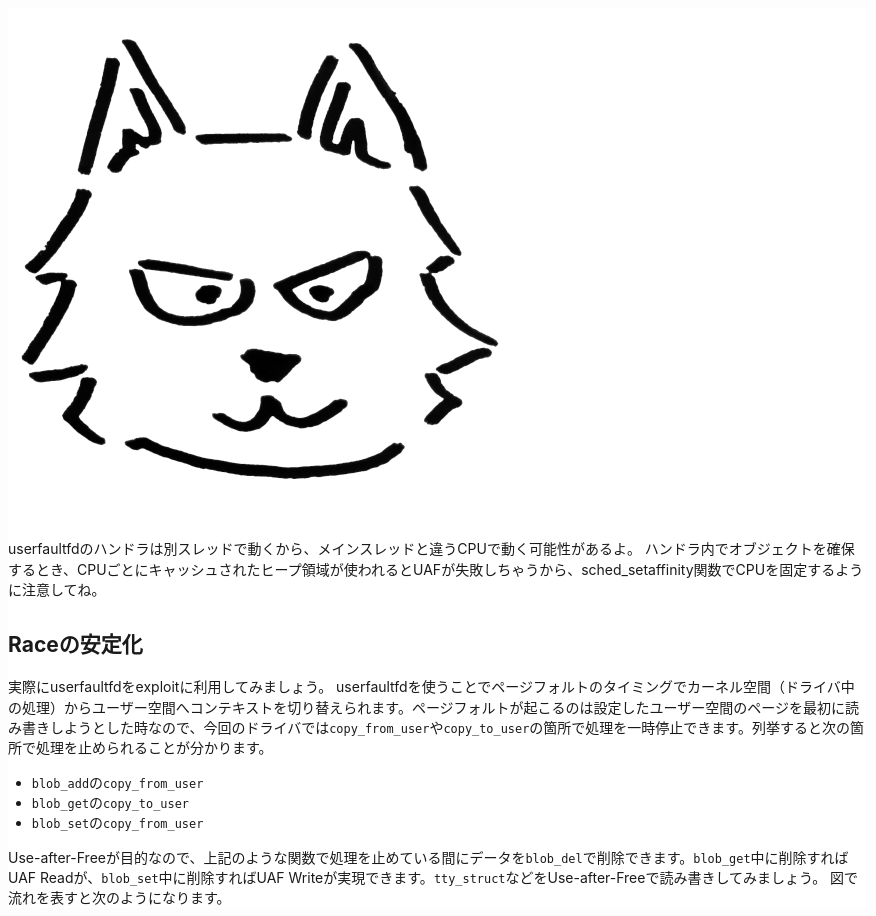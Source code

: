 </center>

<div class="balloon_l">
  <div class="faceicon"><img src="../img/wolf_normal.png" alt="オオカミくん" ></div>
  <p class="says">
    userfaultfdのハンドラは別スレッドで動くから、メインスレッドと違うCPUで動く可能性があるよ。
    ハンドラ内でオブジェクトを確保するとき、CPUごとにキャッシュされたヒープ領域が使われるとUAFが失敗しちゃうから、sched_setaffinity関数でCPUを固定するように注意してね。
  </p>
</div>

## Raceの安定化
実際にuserfaultfdをexploitに利用してみましょう。
userfaultfdを使うことでページフォルトのタイミングでカーネル空間（ドライバ中の処理）からユーザー空間へコンテキストを切り替えられます。ページフォルトが起こるのは設定したユーザー空間のページを最初に読み書きしようとした時なので、今回のドライバでは`copy_from_user`や`copy_to_user`の箇所で処理を一時停止できます。列挙すると次の箇所で処理を止められることが分かります。

- `blob_add`の`copy_from_user`
- `blob_get`の`copy_to_user`
- `blob_set`の`copy_from_user`

Use-after-Freeが目的なので、上記のような関数で処理を止めている間にデータを`blob_del`で削除できます。`blob_get`中に削除すればUAF Readが、`blob_set`中に削除すればUAF Writeが実現できます。`tty_struct`などをUse-after-Freeで読み書きしてみましょう。
図で流れを表すと次のようになります。

<center>